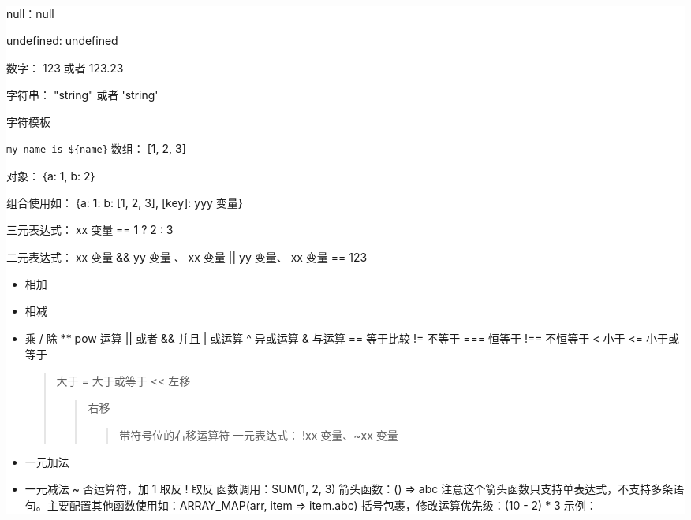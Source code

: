 null：null

undefined: undefined

数字： 123 或者 123.23

字符串： "string" 或者 'string'

字符模板

`my name is ${name}`
数组： [1, 2, 3]

对象： {a: 1, b: 2}

组合使用如： {a: 1: b: [1, 2, 3], [key]: yyy 变量}

三元表达式： xx 变量 == 1 ? 2 : 3

二元表达式： xx 变量 && yy 变量 、 xx 变量 || yy 变量、 xx 变量 == 123

- 相加

* 相减

- 乘
  / 除
  \*\* pow 运算
  || 或者
  && 并且
  | 或运算
  ^ 异或运算
  & 与运算
  == 等于比较
  != 不等于
  === 恒等于
  !== 不恒等于
  < 小于
  <= 小于或等于
  > 大于
  > = 大于或等于
  > << 左移
  >
  > > 右移
  > >
  > > > 带符号位的右移运算符
  > > > 一元表达式： !xx 变量、~xx 变量

* 一元加法

- 一元减法
  ~ 否运算符，加 1 取反
  ! 取反
  函数调用：SUM(1, 2, 3)
  箭头函数：() => abc 注意这个箭头函数只支持单表达式，不支持多条语句。主要配置其他函数使用如：ARRAY_MAP(arr, item => item.abc)
  括号包裹，修改运算优先级：(10 - 2) \* 3
  示例：
